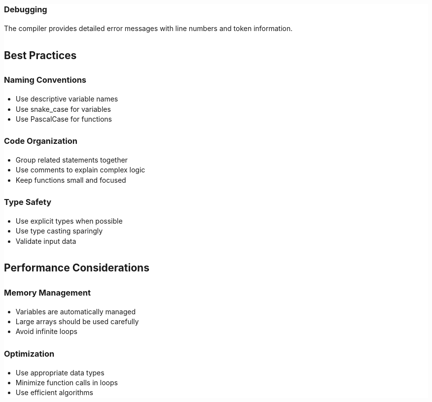 ### Debugging
The compiler provides detailed error messages with line numbers and token information.

## Best Practices

### Naming Conventions
- Use descriptive variable names
- Use snake_case for variables
- Use PascalCase for functions

### Code Organization
- Group related statements together
- Use comments to explain complex logic
- Keep functions small and focused

### Type Safety
- Use explicit types when possible
- Use type casting sparingly
- Validate input data

## Performance Considerations

### Memory Management
- Variables are automatically managed
- Large arrays should be used carefully
- Avoid infinite loops

### Optimization
- Use appropriate data types
- Minimize function calls in loops
- Use efficient algorithms 